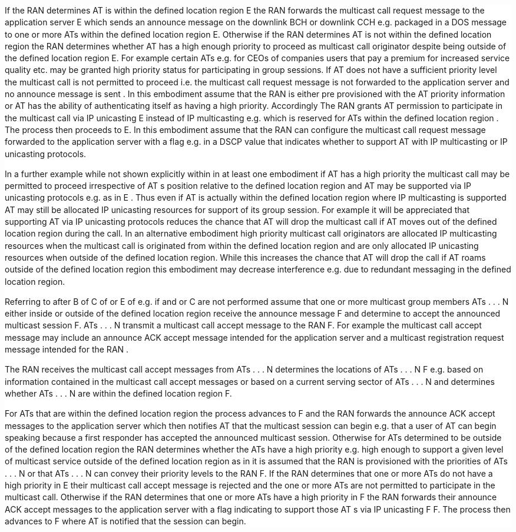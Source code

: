 If the RAN determines AT is within the defined location region E the RAN forwards the multicast call request message to the application server E which sends an announce message on the downlink BCH or downlink CCH e.g. packaged in a DOS message to one or more ATs within the defined location region E. Otherwise if the RAN determines AT is not within the defined location region the RAN determines whether AT has a high enough priority to proceed as multicast call originator despite being outside of the defined location region E. For example certain ATs e.g. for CEOs of companies users that pay a premium for increased service quality etc. may be granted high priority status for participating in group sessions. If AT does not have a sufficient priority level the multicast call is not permitted to proceed i.e. the multicast call request message is not forwarded to the application server and no announce message is sent . In this embodiment assume that the RAN is either pre provisioned with the AT priority information or AT has the ability of authenticating itself as having a high priority. Accordingly The RAN grants AT permission to participate in the multicast call via IP unicasting E instead of IP multicasting e.g. which is reserved for ATs within the defined location region . The process then proceeds to E. In this embodiment assume that the RAN can configure the multicast call request message forwarded to the application server with a flag e.g. in a DSCP value that indicates whether to support AT with IP multicasting or IP unicasting protocols.

In a further example while not shown explicitly within in at least one embodiment if AT has a high priority the multicast call may be permitted to proceed irrespective of AT s position relative to the defined location region and AT may be supported via IP unicasting protocols e.g. as in E . Thus even if AT is actually within the defined location region where IP multicasting is supported AT may still be allocated IP unicasting resources for support of its group session. For example it will be appreciated that supporting AT via IP unicasting protocols reduces the chance that AT will drop the multicast call if AT moves out of the defined location region during the call. In an alternative embodiment high priority multicast call originators are allocated IP multicasting resources when the multicast call is originated from within the defined location region and are only allocated IP unicasting resources when outside of the defined location region. While this increases the chance that AT will drop the call if AT roams outside of the defined location region this embodiment may decrease interference e.g. due to redundant messaging in the defined location region.

Referring to after B of C of or E of e.g. if and or C are not performed assume that one or more multicast group members ATs . . . N either inside or outside of the defined location region receive the announce message F and determine to accept the announced multicast session F. ATs . . . N transmit a multicast call accept message to the RAN F. For example the multicast call accept message may include an announce ACK accept message intended for the application server and a multicast registration request message intended for the RAN .

The RAN receives the multicast call accept messages from ATs . . . N determines the locations of ATs . . . N F e.g. based on information contained in the multicast call accept messages or based on a current serving sector of ATs . . . N and determines whether ATs . . . N are within the defined location region F.

For ATs that are within the defined location region the process advances to F and the RAN forwards the announce ACK accept messages to the application server which then notifies AT that the multicast session can begin e.g. that a user of AT can begin speaking because a first responder has accepted the announced multicast session. Otherwise for ATs determined to be outside of the defined location region the RAN determines whether the ATs have a high priority e.g. high enough to support a given level of multicast service outside of the defined location region as in it is assumed that the RAN is provisioned with the priorities of ATs . . . N or that ATs . . . N can convey their priority levels to the RAN F. If the RAN determines that one or more ATs do not have a high priority in E their multicast call accept message is rejected and the one or more ATs are not permitted to participate in the multicast call. Otherwise if the RAN determines that one or more ATs have a high priority in F the RAN forwards their announce ACK accept messages to the application server with a flag indicating to support those AT s via IP unicasting F F. The process then advances to F where AT is notified that the session can begin.
